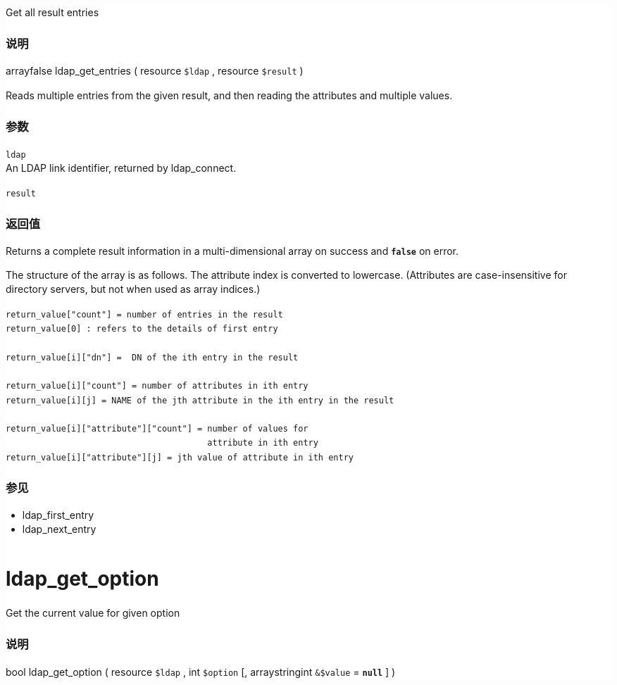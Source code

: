 Get all result entries

### 说明

<span class="type"><span class="type">array</span><span
class="type">false</span></span> <span
class="methodname">ldap\_get\_entries</span> ( <span
class="methodparam"><span class="type">resource</span> `$ldap`</span> ,
<span class="methodparam"><span class="type">resource</span>
`$result`</span> )

Reads multiple entries from the given result, and then reading the
attributes and multiple values.

### 参数

`ldap`  
An LDAP link identifier, returned by <span
class="function">ldap\_connect</span>.

`result`  

### 返回值

Returns a complete result information in a multi-dimensional array on
success and **`false`** on error.

The structure of the array is as follows. The attribute index is
converted to lowercase. (Attributes are case-insensitive for directory
servers, but not when used as array indices.)

    return_value["count"] = number of entries in the result
    return_value[0] : refers to the details of first entry

    return_value[i]["dn"] =  DN of the ith entry in the result

    return_value[i]["count"] = number of attributes in ith entry
    return_value[i][j] = NAME of the jth attribute in the ith entry in the result

    return_value[i]["attribute"]["count"] = number of values for
                                            attribute in ith entry
    return_value[i]["attribute"][j] = jth value of attribute in ith entry

### 参见

-   <span class="function">ldap\_first\_entry</span>
-   <span class="function">ldap\_next\_entry</span>

ldap\_get\_option
=================

Get the current value for given option

### 说明

<span class="type">bool</span> <span
class="methodname">ldap\_get\_option</span> ( <span
class="methodparam"><span class="type">resource</span> `$ldap`</span> ,
<span class="methodparam"><span class="type">int</span> `$option`</span>
\[, <span class="methodparam"><span class="type"><span
class="type">array</span><span class="type">string</span><span
class="type">int</span></span> `&$value`<span class="initializer"> =
**`null`**</span></span> \] )
